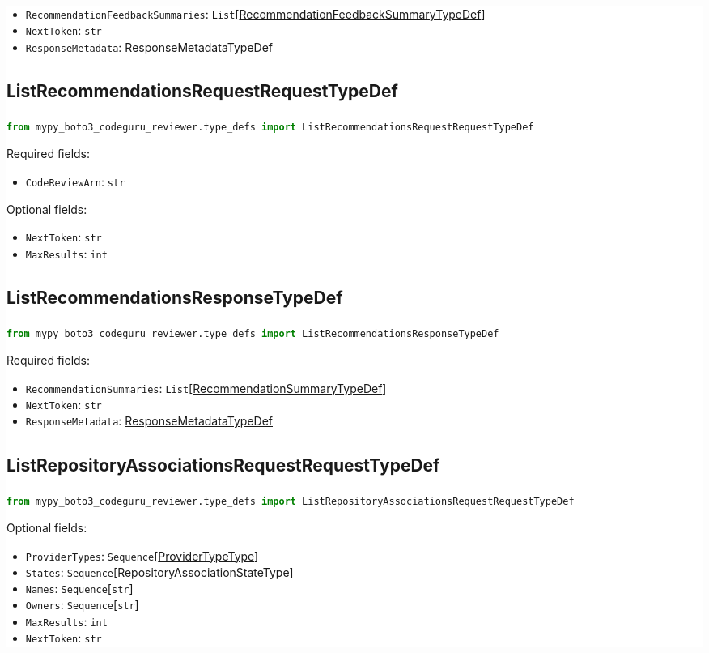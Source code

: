 - `RecommendationFeedbackSummaries`:
  `List`\[[RecommendationFeedbackSummaryTypeDef](./type_defs.md#recommendationfeedbacksummarytypedef)\]
- `NextToken`: `str`
- `ResponseMetadata`:
  [ResponseMetadataTypeDef](./type_defs.md#responsemetadatatypedef)

<a id="listrecommendationsrequestrequesttypedef"></a>

## ListRecommendationsRequestRequestTypeDef

```python
from mypy_boto3_codeguru_reviewer.type_defs import ListRecommendationsRequestRequestTypeDef
```

Required fields:

- `CodeReviewArn`: `str`

Optional fields:

- `NextToken`: `str`
- `MaxResults`: `int`

<a id="listrecommendationsresponsetypedef"></a>

## ListRecommendationsResponseTypeDef

```python
from mypy_boto3_codeguru_reviewer.type_defs import ListRecommendationsResponseTypeDef
```

Required fields:

- `RecommendationSummaries`:
  `List`\[[RecommendationSummaryTypeDef](./type_defs.md#recommendationsummarytypedef)\]
- `NextToken`: `str`
- `ResponseMetadata`:
  [ResponseMetadataTypeDef](./type_defs.md#responsemetadatatypedef)

<a id="listrepositoryassociationsrequestrequesttypedef"></a>

## ListRepositoryAssociationsRequestRequestTypeDef

```python
from mypy_boto3_codeguru_reviewer.type_defs import ListRepositoryAssociationsRequestRequestTypeDef
```

Optional fields:

- `ProviderTypes`:
  `Sequence`\[[ProviderTypeType](./literals.md#providertypetype)\]
- `States`:
  `Sequence`\[[RepositoryAssociationStateType](./literals.md#repositoryassociationstatetype)\]
- `Names`: `Sequence`\[`str`\]
- `Owners`: `Sequence`\[`str`\]
- `MaxResults`: `int`
- `NextToken`: `str`
